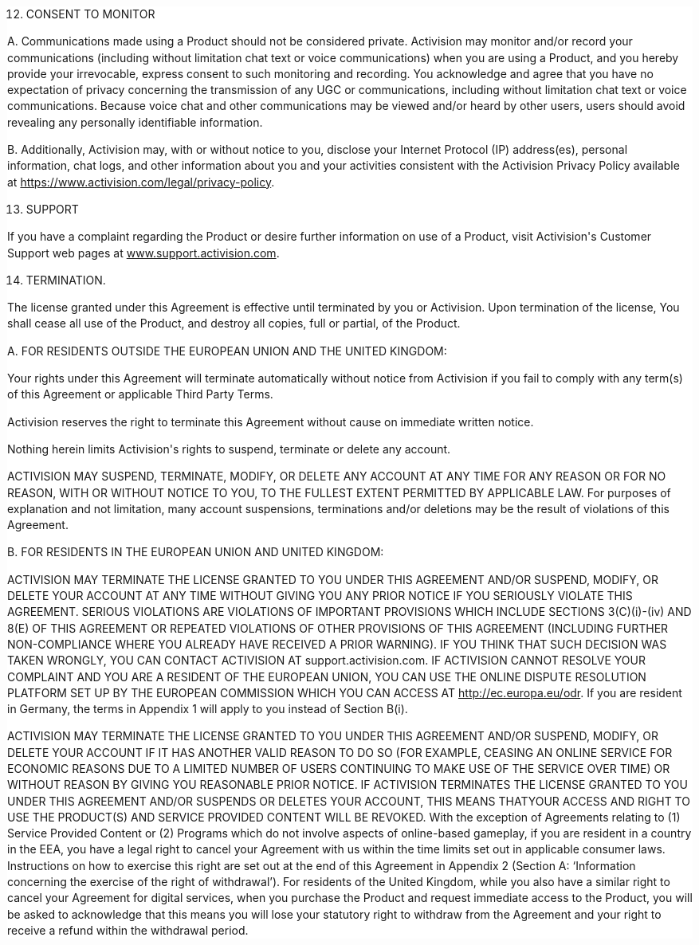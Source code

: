 12. CONSENT TO MONITOR

A.    Communications made using a Product should not be considered private. Activision may monitor and/or record your communications (including without limitation chat text or voice communications) when you are using a Product, and you hereby provide your irrevocable, express consent to such monitoring and recording. You acknowledge and agree that you have no expectation of privacy concerning the transmission of any UGC or communications, including without limitation chat text or voice communications. Because voice chat and other communications may be viewed and/or heard by other users, users should avoid revealing any personally identifiable information.

B.    Additionally, Activision may, with or without notice to you, disclose your Internet Protocol (IP) address(es), personal information, chat logs, and other information about you and your activities consistent with the Activision Privacy Policy available at https://www.activision.com/legal/privacy-policy.

13. SUPPORT

If you have a complaint regarding the Product or desire further information on use of a Product, visit Activision's Customer Support web pages at www.support.activision.com.

14. TERMINATION.

The license granted under this Agreement is effective until terminated by you or Activision. Upon termination of the license, You shall cease all use of the Product, and destroy all copies, full or partial, of the Product. 

A.    FOR RESIDENTS OUTSIDE THE EUROPEAN UNION AND THE UNITED KINGDOM:

Your rights under this Agreement will terminate automatically without notice from Activision if you fail to comply with any term(s) of this Agreement or applicable Third Party Terms.

Activision reserves the right to terminate this Agreement without cause on immediate written notice.

Nothing herein limits Activision's rights to suspend, terminate or delete any account.

ACTIVISION MAY SUSPEND, TERMINATE, MODIFY, OR DELETE ANY ACCOUNT AT ANY TIME FOR ANY REASON OR FOR NO REASON, WITH OR WITHOUT NOTICE TO YOU, TO THE FULLEST EXTENT PERMITTED BY APPLICABLE LAW. For purposes of explanation and not limitation, many account suspensions, terminations and/or deletions may be the result of violations of this Agreement.

B.     FOR RESIDENTS IN THE EUROPEAN UNION AND UNITED KINGDOM:

ACTIVISION MAY TERMINATE THE LICENSE GRANTED TO YOU UNDER THIS AGREEMENT AND/OR SUSPEND, MODIFY, OR DELETE YOUR ACCOUNT AT ANY TIME WITHOUT GIVING YOU ANY PRIOR NOTICE IF YOU SERIOUSLY VIOLATE THIS AGREEMENT.  SERIOUS VIOLATIONS ARE VIOLATIONS OF IMPORTANT PROVISIONS WHICH INCLUDE SECTIONS 3(C)(i)-(iv) AND 8(E) OF THIS AGREEMENT OR REPEATED VIOLATIONS OF OTHER PROVISIONS OF THIS AGREEMENT (INCLUDING FURTHER NON-COMPLIANCE WHERE YOU ALREADY HAVE RECEIVED A PRIOR WARNING).
IF YOU THINK THAT SUCH DECISION WAS TAKEN WRONGLY, YOU CAN CONTACT ACTIVISION AT support.activision.com. IF ACTIVISION CANNOT RESOLVE YOUR COMPLAINT AND YOU ARE A RESIDENT OF THE EUROPEAN UNION, YOU CAN USE THE ONLINE DISPUTE RESOLUTION PLATFORM SET UP BY THE EUROPEAN COMMISSION WHICH YOU CAN ACCESS AT http://ec.europa.eu/odr.  If you are resident in Germany, the terms in Appendix 1 will apply to you instead of Section B(i).

ACTIVISION MAY TERMINATE THE LICENSE GRANTED TO YOU UNDER THIS AGREEMENT AND/OR SUSPEND, MODIFY, OR DELETE YOUR ACCOUNT IF IT HAS ANOTHER VALID REASON TO DO SO (FOR EXAMPLE, CEASING AN ONLINE SERVICE FOR ECONOMIC REASONS DUE TO A LIMITED NUMBER OF USERS CONTINUING TO MAKE USE OF THE SERVICE OVER TIME) OR WITHOUT REASON BY GIVING YOU REASONABLE PRIOR NOTICE.
IF ACTIVISION TERMINATES THE LICENSE GRANTED TO YOU UNDER THIS AGREEMENT AND/OR SUSPENDS OR DELETES YOUR ACCOUNT, THIS MEANS THATYOUR ACCESS AND RIGHT TO USE THE PRODUCT(S) AND SERVICE PROVIDED CONTENT WILL BE REVOKED.
With the exception of Agreements relating to (1) Service Provided Content or (2) Programs which do not involve aspects of online-based gameplay, if you are resident in a country in the EEA, you have a legal right to cancel your Agreement with us within the time limits set out in applicable consumer laws. Instructions on how to exercise this right are set out at the end of this Agreement in Appendix 2 (Section A: ‘Information concerning the exercise of the right of withdrawal’). For residents of the United Kingdom, while you also have a similar right to cancel your Agreement for digital services, when you purchase the Product and request immediate access to the Product, you will be asked to acknowledge that this means you will lose your statutory right to withdraw from the Agreement and your right to receive a refund within the withdrawal period.